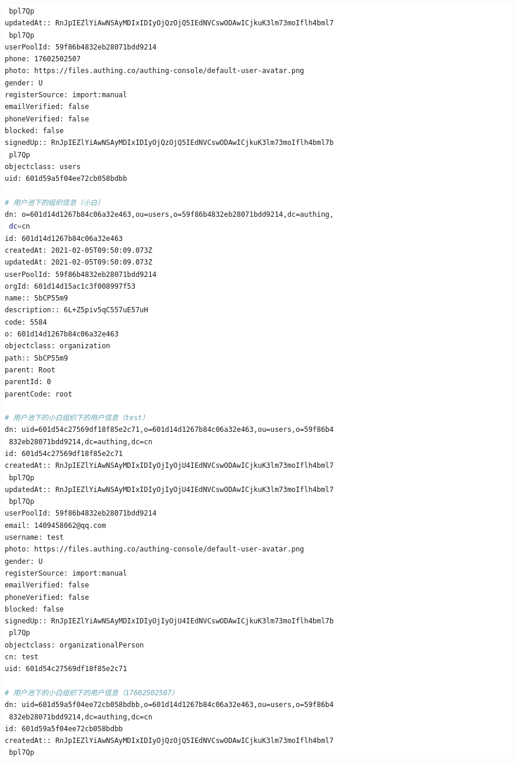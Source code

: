 ```bash
 bpl7Qp
updatedAt:: RnJpIEZlYiAwNSAyMDIxIDIyOjQzOjQ5IEdNVCswODAwICjkuK3lm73moIflh4bml7
 bpl7Qp
userPoolId: 59f86b4832eb28071bdd9214
phone: 17602502507
photo: https://files.authing.co/authing-console/default-user-avatar.png
gender: U
registerSource: import:manual
emailVerified: false
phoneVerified: false
blocked: false
signedUp:: RnJpIEZlYiAwNSAyMDIxIDIyOjQzOjQ5IEdNVCswODAwICjkuK3lm73moIflh4bml7b
 pl7Qp
objectclass: users
uid: 601d59a5f04ee72cb058bdbb

# 用户池下的组织信息（小白）
dn: o=601d14d1267b84c06a32e463,ou=users,o=59f86b4832eb28071bdd9214,dc=authing,
 dc=cn
id: 601d14d1267b84c06a32e463
createdAt: 2021-02-05T09:50:09.073Z
updatedAt: 2021-02-05T09:50:09.073Z
userPoolId: 59f86b4832eb28071bdd9214
orgId: 601d14d15ac1c3f008997f53
name:: 5bCP55m9
description:: 6L+Z5piv5qC557uE57uH
code: 5584
o: 601d14d1267b84c06a32e463
objectclass: organization
path:: 5bCP55m9
parent: Root
parentId: 0
parentCode: root

# 用户池下的小白组织下的用户信息（test）
dn: uid=601d54c27569df18f85e2c71,o=601d14d1267b84c06a32e463,ou=users,o=59f86b4
 832eb28071bdd9214,dc=authing,dc=cn
id: 601d54c27569df18f85e2c71
createdAt:: RnJpIEZlYiAwNSAyMDIxIDIyOjIyOjU4IEdNVCswODAwICjkuK3lm73moIflh4bml7
 bpl7Qp
updatedAt:: RnJpIEZlYiAwNSAyMDIxIDIyOjIyOjU4IEdNVCswODAwICjkuK3lm73moIflh4bml7
 bpl7Qp
userPoolId: 59f86b4832eb28071bdd9214
email: 1409458062@qq.com
username: test
photo: https://files.authing.co/authing-console/default-user-avatar.png
gender: U
registerSource: import:manual
emailVerified: false
phoneVerified: false
blocked: false
signedUp:: RnJpIEZlYiAwNSAyMDIxIDIyOjIyOjU4IEdNVCswODAwICjkuK3lm73moIflh4bml7b
 pl7Qp
objectclass: organizationalPerson
cn: test
uid: 601d54c27569df18f85e2c71

# 用户池下的小白组织下的用户信息（17602502507）
dn: uid=601d59a5f04ee72cb058bdbb,o=601d14d1267b84c06a32e463,ou=users,o=59f86b4
 832eb28071bdd9214,dc=authing,dc=cn
id: 601d59a5f04ee72cb058bdbb
createdAt:: RnJpIEZlYiAwNSAyMDIxIDIyOjQzOjQ5IEdNVCswODAwICjkuK3lm73moIflh4bml7
 bpl7Qp
```